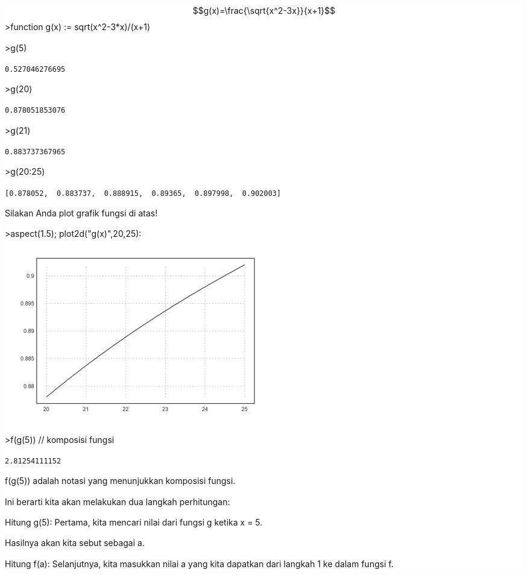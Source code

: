 
$$g(x)=\frac{\sqrt{x^2-3x}}{x+1}$$\>function g(x) := sqrt(x^2-3\*x)/(x+1)

\>g(5)


    0.527046276695

\>g(20)


    0.878051853076

\>g(21)


    0.883737367965

\>g(20:25)


    [0.878052,  0.883737,  0.888915,  0.89365,  0.897998,  0.902003]

Silakan Anda plot grafik fungsi di atas!


\>aspect(1.5); plot2d("g(x)",20,25):


![images/EMT4Kalkulus%20-%20Naila%20Khalidatus%20Salwa-010.png](images/EMT4Kalkulus%20-%20Naila%20Khalidatus%20Salwa-010.png)

\>f(g(5)) // komposisi fungsi


    2.81254111152

f(g(5)) adalah notasi yang menunjukkan komposisi fungsi.


Ini berarti kita akan melakukan dua langkah perhitungan:


Hitung g(5): Pertama, kita mencari nilai dari fungsi g ketika x = 5.


Hasilnya akan kita sebut sebagai a.


Hitung f(a): Selanjutnya, kita masukkan nilai a yang kita dapatkan
dari langkah 1 ke dalam fungsi f.
